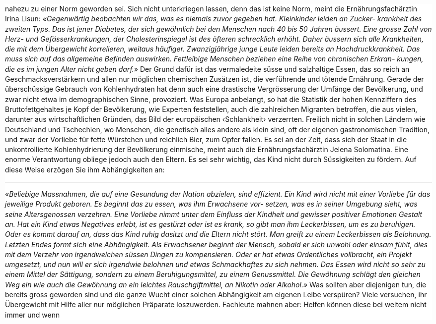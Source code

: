 nahezu zu einer Norm geworden sei. Sich nicht unterkriegen lassen, denn das ist keine Norm, meint die
Ernährungsfachärztin Irina Lisun:
_«Gegenwärtig beobachten wir das, was es niemals zuvor gegeben hat. Kleinkinder leiden an Zucker-_
_krankheit des zweiten Typs. Das ist jener Diabetes, der sich gewöhnlich bei den Menschen nach 40 bis_
_50 Jahren äussert. Eine grosse Zahl von Herz- und Gefässerkrankungen, der Cholesterinspiegel ist des_
_öfteren schrecklich erhöht. Daher äussern sich alle Krankheiten, die mit dem Übergewicht korrelieren,_
_weitaus häufiger. Zwanzigjährige junge Leute leiden bereits an Hochdruckkrankheit. Das muss sich auf_
_das allgemeine Befinden auswirken. Fettleibige Menschen beziehen eine Reihe von chronischen Erkran-_
_kungen, die es im jungen Alter nicht geben darf.»_
Der Grund dafür ist das vermaledeite süsse und salzhaltige Essen, das so reich an Geschmacksverstärkern
und allen nur möglichen chemischen Zusätzen ist, die verführende und tötende Ernährung. Gerade der
überschüssige Gebrauch von Kohlenhydraten hat denn auch eine drastische Vergrösserung der Umfänge
der Bevölkerung, und zwar nicht etwa im demographischen Sinne, provoziert. Was Europa anbelangt,
so hat die Statistik der hohen Kennziffern des Bruttofettgehaltes je Kopf der Bevölkerung, wie Experten
feststellen, auch die zahlreichen Migranten betroffen, die aus vielen, darunter aus wirtschaftlichen Gründen, das Bild der europäischen ‹Schlankheit› verzerrten. Freilich nicht in solchen Ländern wie Deutschland
und Tschechien, wo Menschen, die genetisch alles andere als klein sind, oft der eigenen gastronomischen
Tradition, und zwar der Vorliebe für fette Würstchen und reichlich Bier, zum Opfer fallen. Es sei an der
Zeit, dass sich der Staat in die unkontrollierte Kohlenhydrierung der Bevölkerung einmische, meint auch
die Ernährungsfachärztin Jelena Solomatina. Eine enorme Verantwortung obliege jedoch auch den Eltern.
Es sei sehr wichtig, das Kind nicht durch Süssigkeiten zu fördern. Auf diese Weise erzögen Sie ihm Abhängigkeiten an:


-----

_«Beliebige Massnahmen, die auf eine Gesundung der Nation abzielen, sind effizient. Ein Kind wird nicht_
_mit einer Vorliebe für das jeweilige Produkt geboren. Es beginnt das zu essen, was ihm Erwachsene vor-_
_setzen, was es in seiner Umgebung sieht, was seine Altersgenossen verzehren. Eine Vorliebe nimmt unter_
_dem Einfluss der Kindheit und gewisser positiver Emotionen Gestalt an. Hat ein Kind etwas Negatives_
_erlebt, ist es gestürzt oder ist es krank, so gibt man ihm Leckerbissen, um es zu beruhigen. Oder es kommt_
_darauf an, dass das Kind ruhig dasitzt und die Eltern nicht stört. Man greift zu einem Leckerbissen als_
_Belohnung. Letzten Endes formt sich eine Abhängigkeit. Als Erwachsener beginnt der Mensch, sobald er_
_sich unwohl oder einsam fühlt, dies mit dem Verzehr von irgendwelchen süssen Dingen zu kompensieren._
_Oder er hat etwas Ordentliches vollbracht, ein Projekt umgesetzt, und nun will er sich irgendwie belohnen_
_und etwas Schmackhaftes zu sich nehmen. Das Essen wird nicht so sehr zu einem Mittel der Sättigung,_
_sondern zu einem Beruhigungsmittel, zu einem Genussmittel. Die Gewöhnung schlägt den gleichen Weg_
_ein wie auch die Gewöhnung an ein leichtes Rauschgiftmittel, an Nikotin oder Alkohol.»_
Was sollten aber diejenigen tun, die bereits gross geworden sind und die ganze Wucht einer solchen Abhängigkeit am eigenen Leibe verspüren? Viele versuchen, ihr Übergewicht mit Hilfe aller nur möglichen
Präparate loszuwerden. Fachleute mahnen aber: Helfen können diese bei weitem nicht immer und wenn